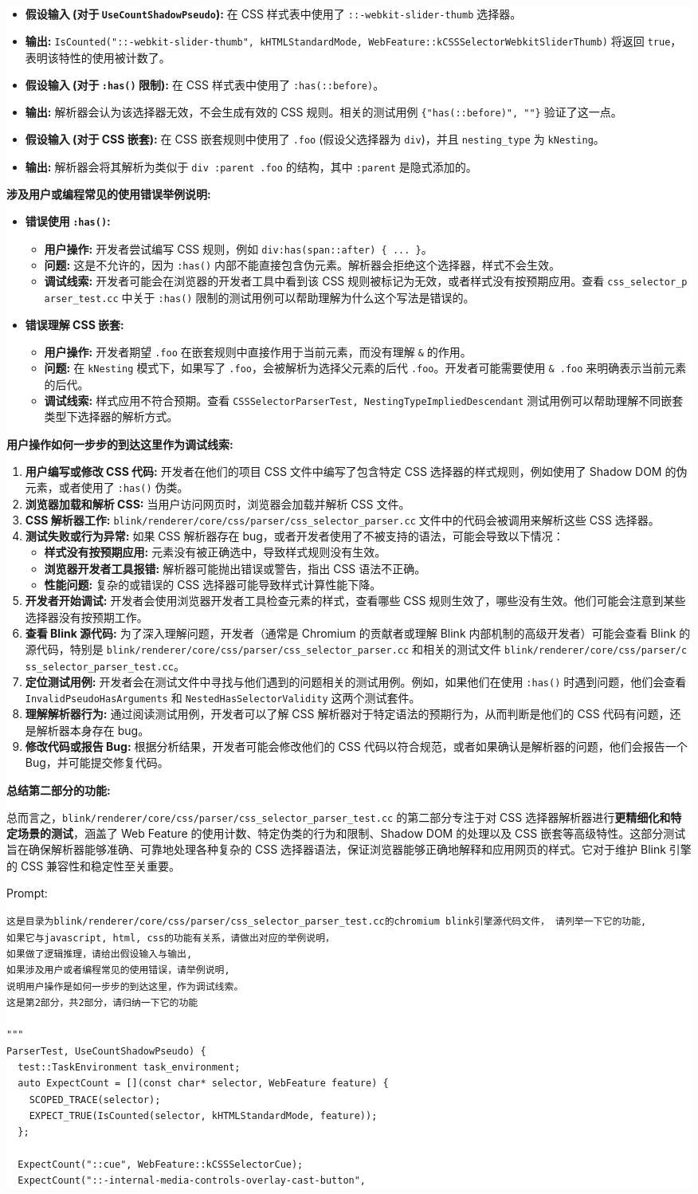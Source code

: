 * **假设输入 (对于 `UseCountShadowPseudo`):**  在 CSS 样式表中使用了 `::-webkit-slider-thumb` 选择器。
* **输出:**  `IsCounted("::-webkit-slider-thumb", kHTMLStandardMode, WebFeature::kCSSSelectorWebkitSliderThumb)` 将返回 `true`，表明该特性的使用被计数了。

* **假设输入 (对于 `:has()` 限制):**  在 CSS 样式表中使用了 `:has(::before)`。
* **输出:**  解析器会认为该选择器无效，不会生成有效的 CSS 规则。相关的测试用例 `{"has(::before)", ""}` 验证了这一点。

* **假设输入 (对于 CSS 嵌套):**  在 CSS 嵌套规则中使用了 `.foo` (假设父选择器为 `div`)，并且 `nesting_type` 为 `kNesting`。
* **输出:**  解析器会将其解析为类似于 `div :parent .foo` 的结构，其中 `:parent` 是隐式添加的。

**涉及用户或编程常见的使用错误举例说明:**

* **错误使用 `:has()`:**
    * **用户操作:** 开发者尝试编写 CSS 规则，例如 `div:has(span::after) { ... }`。
    * **问题:**  这是不允许的，因为 `:has()` 内部不能直接包含伪元素。解析器会拒绝这个选择器，样式不会生效。
    * **调试线索:**  开发者可能会在浏览器的开发者工具中看到该 CSS 规则被标记为无效，或者样式没有按预期应用。查看 `css_selector_parser_test.cc` 中关于 `:has()` 限制的测试用例可以帮助理解为什么这个写法是错误的。

* **错误理解 CSS 嵌套:**
    * **用户操作:** 开发者期望 `.foo` 在嵌套规则中直接作用于当前元素，而没有理解 `&` 的作用。
    * **问题:**  在 `kNesting` 模式下，如果写了 `.foo`，会被解析为选择父元素的后代 `.foo`。开发者可能需要使用 `& .foo` 来明确表示当前元素的后代。
    * **调试线索:**  样式应用不符合预期。查看 `CSSSelectorParserTest, NestingTypeImpliedDescendant` 测试用例可以帮助理解不同嵌套类型下选择器的解析方式。

**用户操作如何一步步的到达这里作为调试线索:**

1. **用户编写或修改 CSS 代码:**  开发者在他们的项目 CSS 文件中编写了包含特定 CSS 选择器的样式规则，例如使用了 Shadow DOM 的伪元素，或者使用了 `:has()` 伪类。
2. **浏览器加载和解析 CSS:**  当用户访问网页时，浏览器会加载并解析 CSS 文件。
3. **CSS 解析器工作:**  `blink/renderer/core/css/parser/css_selector_parser.cc` 文件中的代码会被调用来解析这些 CSS 选择器。
4. **测试失败或行为异常:**  如果 CSS 解析器存在 bug，或者开发者使用了不被支持的语法，可能会导致以下情况：
    * **样式没有按预期应用:**  元素没有被正确选中，导致样式规则没有生效。
    * **浏览器开发者工具报错:**  解析器可能抛出错误或警告，指出 CSS 语法不正确。
    * **性能问题:**  复杂的或错误的 CSS 选择器可能导致样式计算性能下降。
5. **开发者开始调试:**  开发者会使用浏览器开发者工具检查元素的样式，查看哪些 CSS 规则生效了，哪些没有生效。他们可能会注意到某些选择器没有按预期工作。
6. **查看 Blink 源代码:**  为了深入理解问题，开发者（通常是 Chromium 的贡献者或理解 Blink 内部机制的高级开发者）可能会查看 Blink 的源代码，特别是 `blink/renderer/core/css/parser/css_selector_parser.cc` 和相关的测试文件 `blink/renderer/core/css/parser/css_selector_parser_test.cc`。
7. **定位测试用例:**  开发者会在测试文件中寻找与他们遇到的问题相关的测试用例。例如，如果他们在使用 `:has()` 时遇到问题，他们会查看 `InvalidPseudoHasArguments` 和 `NestedHasSelectorValidity` 这两个测试套件。
8. **理解解析器行为:**  通过阅读测试用例，开发者可以了解 CSS 解析器对于特定语法的预期行为，从而判断是他们的 CSS 代码有问题，还是解析器本身存在 bug。
9. **修改代码或报告 Bug:**  根据分析结果，开发者可能会修改他们的 CSS 代码以符合规范，或者如果确认是解析器的问题，他们会报告一个 Bug，并可能提交修复代码。

**总结第二部分的功能:**

总而言之，`blink/renderer/core/css/parser/css_selector_parser_test.cc` 的第二部分专注于对 CSS 选择器解析器进行**更精细化和特定场景的测试**，涵盖了 Web Feature 的使用计数、特定伪类的行为和限制、Shadow DOM 的处理以及 CSS 嵌套等高级特性。这部分测试旨在确保解析器能够准确、可靠地处理各种复杂的 CSS 选择器语法，保证浏览器能够正确地解释和应用网页的样式。它对于维护 Blink 引擎的 CSS 兼容性和稳定性至关重要。

Prompt: 
```
这是目录为blink/renderer/core/css/parser/css_selector_parser_test.cc的chromium blink引擎源代码文件， 请列举一下它的功能, 
如果它与javascript, html, css的功能有关系，请做出对应的举例说明，
如果做了逻辑推理，请给出假设输入与输出,
如果涉及用户或者编程常见的使用错误，请举例说明,
说明用户操作是如何一步步的到达这里，作为调试线索。
这是第2部分，共2部分，请归纳一下它的功能

"""
ParserTest, UseCountShadowPseudo) {
  test::TaskEnvironment task_environment;
  auto ExpectCount = [](const char* selector, WebFeature feature) {
    SCOPED_TRACE(selector);
    EXPECT_TRUE(IsCounted(selector, kHTMLStandardMode, feature));
  };

  ExpectCount("::cue", WebFeature::kCSSSelectorCue);
  ExpectCount("::-internal-media-controls-overlay-cast-button",
```